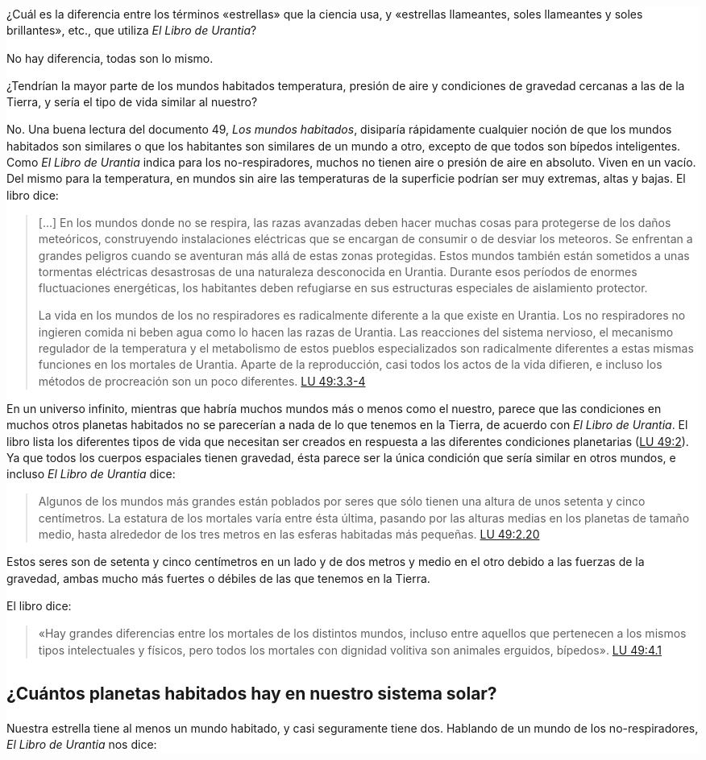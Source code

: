 ¿Cuál es la diferencia entre los términos «estrellas» que la ciencia usa, y «estrellas llameantes, soles llameantes y soles brillantes», etc., que utiliza *El Libro de Urantia*?

No hay diferencia, todas son lo mismo.

¿Tendrían la mayor parte de los mundos habitados temperatura, presión de aire y condiciones de gravedad cercanas a las de la Tierra, y sería el tipo de vida similar al nuestro?

No. Una buena lectura del documento 49, *Los mundos habitados*, disiparía rápidamente cualquier noción de que los mundos habitados son similares o que los habitantes son similares de un mundo a otro, excepto de que todos son bípedos inteligentes. Como *El Libro de Urantia* indica para los no-respiradores, muchos no tienen aire o presión de aire en absoluto. Viven en un vacío. Del mismo para la temperatura, en mundos sin aire las temperaturas de la superficie podrían ser muy extremas, altas y bajas. El libro dice: 

> [...] En los mundos donde no se respira, las razas avanzadas deben hacer muchas cosas para protegerse de los daños meteóricos, construyendo instalaciones eléctricas que se encargan de consumir o de desviar los meteoros. Se enfrentan a grandes peligros cuando se aventuran más allá de estas zonas protegidas. Estos mundos también están sometidos a unas tormentas eléctricas desastrosas de una naturaleza desconocida en Urantia. Durante esos períodos de enormes fluctuaciones energéticas, los habitantes deben refugiarse en sus estructuras especiales de aislamiento protector. 
> 
> La vida en los mundos de los no respiradores es radicalmente diferente a la que existe en Urantia. Los no respiradores no ingieren comida ni beben agua como lo hacen las razas de Urantia. Las reacciones del sistema nervioso, el mecanismo regulador de la temperatura y el metabolismo de estos pueblos especializados son radicalmente diferentes a estas mismas funciones en los mortales de Urantia. Aparte de la reproducción, casi todos los actos de la vida difieren, e incluso los métodos de procreación son un poco diferentes. [LU 49:3.3-4](/es/The_Urantia_Book/49#p3_3)

En un universo infinito, mientras que habría muchos mundos más o menos como el nuestro, parece que las condiciones en muchos otros planetas habitados no se parecerían a nada de lo que tenemos en la Tierra, de acuerdo con *El Libro de Urantia*. El libro lista los diferentes tipos de vida que necesitan ser creados en respuesta a las diferentes condiciones planetarias ([LU 49:2](/es/The_Urantia_Book/49#p2)). Ya que todos los cuerpos espaciales tienen gravedad, ésta parece ser la única condición que sería similar en otros mundos, e incluso *El Libro de Urantia* dice: 

> Algunos de los mundos más grandes están poblados por seres que sólo tienen una altura de unos setenta y cinco centímetros. La estatura de los mortales varía entre ésta última, pasando por las alturas medias en los planetas de tamaño medio, hasta alrededor de los tres metros en las esferas habitadas más pequeñas. [LU 49:2.20](/es/The_Urantia_Book/49#p2_20)

Estos seres son de setenta y cinco centímetros en un lado y de dos metros y medio en el otro debido a las fuerzas de la gravedad, ambas mucho más fuertes o débiles de las que tenemos en la Tierra.

El libro dice: 

> «Hay grandes diferencias entre los mortales de los distintos mundos, incluso entre aquellos que pertenecen a los mismos tipos intelectuales y físicos, pero todos los mortales con dignidad volitiva son animales erguidos, bípedos». [LU 49:4.1](/es/The_Urantia_Book/49#p4_1)

## ¿Cuántos planetas habitados hay en nuestro sistema solar?

Nuestra estrella tiene al menos un mundo habitado, y casi seguramente tiene dos. Hablando de un mundo de los no-respiradores, *El Libro de Urantia* nos dice:


[^1]: Carl Sagan, «Cosmos», Radmon House, 1980, p.299
[^2]: Herbert Friedman, «Amazing Universe», National Geographic Society, 1975.
[^3]: *Sky & Telescope*, *The Galaxy We Call Home*, número de septiembre de 2004, artículo *Redesigning the Milky Way*, Waller, William H.
[^4]: Enciclopedia Británica, Macropedia, 1992.
[^5]: https://es.wikipedia.org/wiki/Supercúmulo_de_Virgo
[^6]: https://es.wikipedia.org/wiki/Gran_Atractor
[^7]: *The New Grolier Electronic Encyclopedia* (1985 CD-ROM).